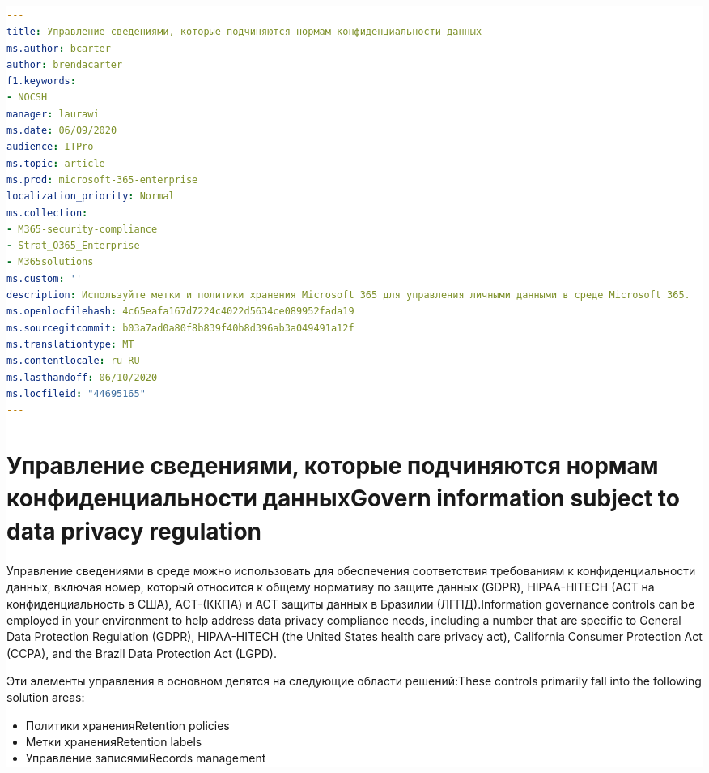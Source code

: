 ```yaml
---
title: Управление сведениями, которые подчиняются нормам конфиденциальности данных
ms.author: bcarter
author: brendacarter
f1.keywords:
- NOCSH
manager: laurawi
ms.date: 06/09/2020
audience: ITPro
ms.topic: article
ms.prod: microsoft-365-enterprise
localization_priority: Normal
ms.collection:
- M365-security-compliance
- Strat_O365_Enterprise
- M365solutions
ms.custom: ''
description: Используйте метки и политики хранения Microsoft 365 для управления личными данными в среде Microsoft 365.
ms.openlocfilehash: 4c65eafa167d7224c4022d5634ce089952fada19
ms.sourcegitcommit: b03a7ad0a80f8b839f40b8d396ab3a049491a12f
ms.translationtype: MT
ms.contentlocale: ru-RU
ms.lasthandoff: 06/10/2020
ms.locfileid: "44695165"
---
```

# <a name="govern-information-subject-to-data-privacy-regulation"></a><span data-ttu-id="e309e-103">Управление сведениями, которые подчиняются нормам конфиденциальности данных</span><span class="sxs-lookup"><span data-stu-id="e309e-103">Govern information subject to data privacy regulation</span></span>

<span data-ttu-id="e309e-104">Управление сведениями в среде можно использовать для обеспечения соответствия требованиям к конфиденциальности данных, включая номер, который относится к общему нормативу по защите данных (GDPR), HIPAA-HITECH (ACT на конфиденциальность в США), ACT-(ККПА) и ACT защиты данных в Бразилии (ЛГПД).</span><span class="sxs-lookup"><span data-stu-id="e309e-104">Information governance controls can be employed in your environment to help address data privacy compliance needs, including a number that are specific to General Data Protection Regulation (GDPR), HIPAA-HITECH (the United States health care privacy act), California Consumer Protection Act (CCPA), and the Brazil Data Protection Act (LGPD).</span></span> 

<span data-ttu-id="e309e-105">Эти элементы управления в основном делятся на следующие области решений:</span><span class="sxs-lookup"><span data-stu-id="e309e-105">These controls primarily fall into the following solution areas:</span></span>

- <span data-ttu-id="e309e-106">Политики хранения</span><span class="sxs-lookup"><span data-stu-id="e309e-106">Retention policies</span></span>
- <span data-ttu-id="e309e-107">Метки хранения</span><span class="sxs-lookup"><span data-stu-id="e309e-107">Retention labels</span></span>
- <span data-ttu-id="e309e-108">Управление записями</span><span class="sxs-lookup"><span data-stu-id="e309e-108">Records management</span></span>
